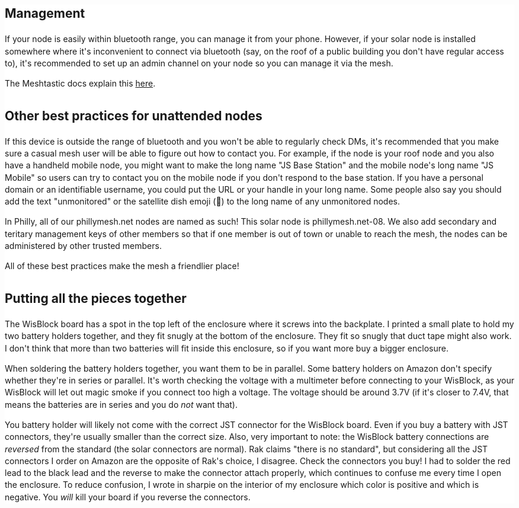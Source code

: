 ## Management

If your node is easily within bluetooth range, you can manage it from your phone. However, if your solar node is installed somewhere where it's inconvenient to connect via bluetooth (say, on the roof of a public building you don't have regular access to), it's recommended to set up an admin channel on your node so you can manage it via the mesh.

The Meshtastic docs explain this [here](https://meshtastic.org/docs/configuration/remote-admin/). 

## Other best practices for unattended nodes

If this device is outside the range of bluetooth and you won't be able to regularly check DMs, it's recommended that you make sure a casual mesh user will be able to figure out how to contact you. For example, if the node is your roof node and you also have a handheld mobile node, you might want to make the long name "JS Base Station" and the mobile node's long name "JS Mobile" so users can try to contact you on the mobile node if you don't respond to the base station. If you have a personal domain or an identifiable username, you could put the URL or your handle in your long name. Some people also say you should add the text "unmonitored" or the satellite dish emoji (📡) to the long name of any unmonitored nodes. 

In Philly, all of our phillymesh.net nodes are named as such! This solar node is phillymesh.net-08. We also add secondary and teritary management keys of other members so that if one member is out of town or unable to reach the mesh, the nodes can be administered by other trusted members.

All of these best practices make the mesh a friendlier place!

## Putting all the pieces together

The WisBlock board has a spot in the top left of the enclosure where it screws into the backplate. I printed a small plate to hold my two battery holders together, and they fit snugly at the bottom of the enclosure. They fit so snugly that duct tape might also work. I don't think that more than two batteries will fit inside this enclosure, so if you want more buy a bigger enclosure.

When soldering the battery holders together, you want them to be in parallel. Some battery holders on Amazon don't specify whether they're in series or parallel. It's worth checking the voltage with a multimeter before connecting to your WisBlock, as your WisBlock will let out magic smoke if you connect too high a voltage. The voltage should be around 3.7V (if it's closer to 7.4V, that means the batteries are in series and you do *not* want that).

You battery holder will likely not come with the correct JST connector for the WisBlock board. Even if you buy a battery with JST connectors, they're usually smaller than the correct size. Also, very important to note: the WisBlock battery connections are *reversed* from the standard (the solar connectors are normal). Rak claims "there is no standard", but considering all the JST connectors I order on Amazon are the opposite of Rak's choice, I disagree. Check the connectors you buy! I had to solder the red lead to the black lead and the reverse to make the connector attach properly, which continues to confuse me every time I open the enclosure. To reduce confusion, I wrote in sharpie on the interior of my enclosure which color is positive and which is negative. You *will* kill your board if you reverse the connectors. 
